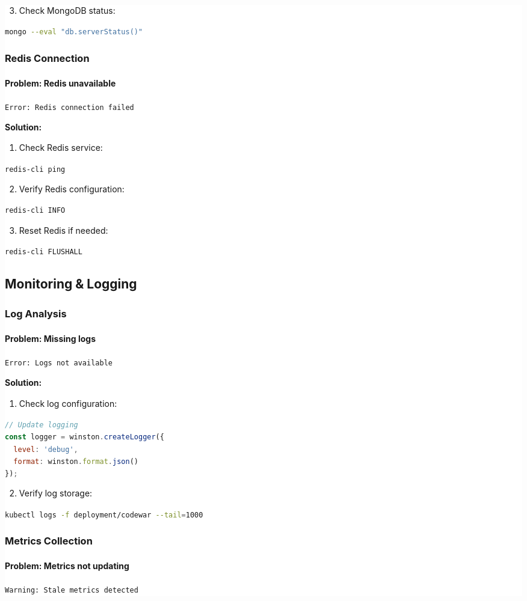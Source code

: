 3. Check MongoDB status:
```bash
mongo --eval "db.serverStatus()"
```

### Redis Connection

#### Problem: Redis unavailable
```
Error: Redis connection failed
```

**Solution:**
1. Check Redis service:
```bash
redis-cli ping
```

2. Verify Redis configuration:
```bash
redis-cli INFO
```

3. Reset Redis if needed:
```bash
redis-cli FLUSHALL
```

## Monitoring & Logging

### Log Analysis

#### Problem: Missing logs
```
Error: Logs not available
```

**Solution:**
1. Check log configuration:
```javascript
// Update logging
const logger = winston.createLogger({
  level: 'debug',
  format: winston.format.json()
});
```

2. Verify log storage:
```bash
kubectl logs -f deployment/codewar --tail=1000
```

### Metrics Collection

#### Problem: Metrics not updating
```
Warning: Stale metrics detected
```
